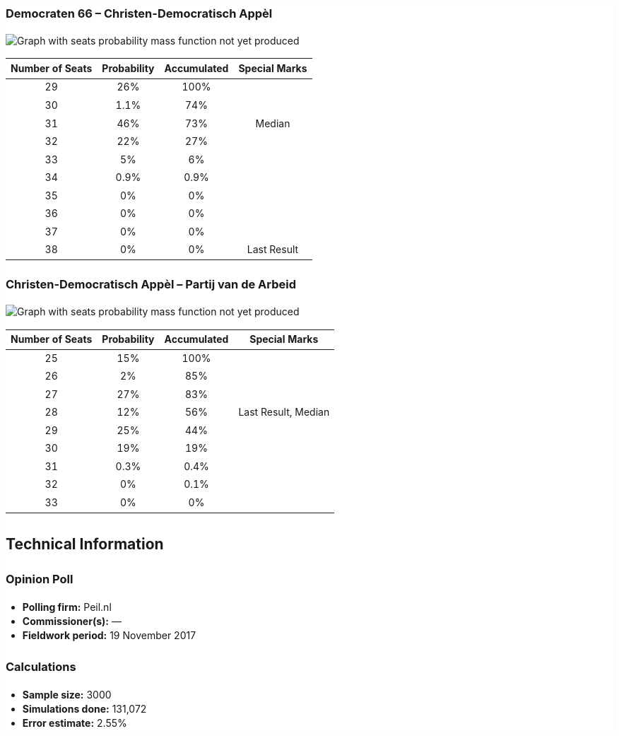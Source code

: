 ### Democraten 66 – Christen-Democratisch Appèl

![Graph with seats probability mass function not yet produced](2017-11-19-Peilnl-coalitions-seats-pmf-d66–cda.png "Seats Probability Mass Function")

| Number of Seats | Probability | Accumulated | Special Marks |
|:---------------:|:-----------:|:-----------:|:-------------:|
| 29 | 26% | 100% |  |
| 30 | 1.1% | 74% |  |
| 31 | 46% | 73% | Median |
| 32 | 22% | 27% |  |
| 33 | 5% | 6% |  |
| 34 | 0.9% | 0.9% |  |
| 35 | 0% | 0% |  |
| 36 | 0% | 0% |  |
| 37 | 0% | 0% |  |
| 38 | 0% | 0% | Last Result |

### Christen-Democratisch Appèl – Partij van de Arbeid

![Graph with seats probability mass function not yet produced](2017-11-19-Peilnl-coalitions-seats-pmf-cda–pvda.png "Seats Probability Mass Function")

| Number of Seats | Probability | Accumulated | Special Marks |
|:---------------:|:-----------:|:-----------:|:-------------:|
| 25 | 15% | 100% |  |
| 26 | 2% | 85% |  |
| 27 | 27% | 83% |  |
| 28 | 12% | 56% | Last Result, Median |
| 29 | 25% | 44% |  |
| 30 | 19% | 19% |  |
| 31 | 0.3% | 0.4% |  |
| 32 | 0% | 0.1% |  |
| 33 | 0% | 0% |  |


## Technical Information

### Opinion Poll

+ **Polling firm:** Peil.nl
+ **Commissioner(s):** —
+ **Fieldwork period:** 19 November 2017

### Calculations

+ **Sample size:** 3000
+ **Simulations done:** 131,072
+ **Error estimate:** 2.55%

